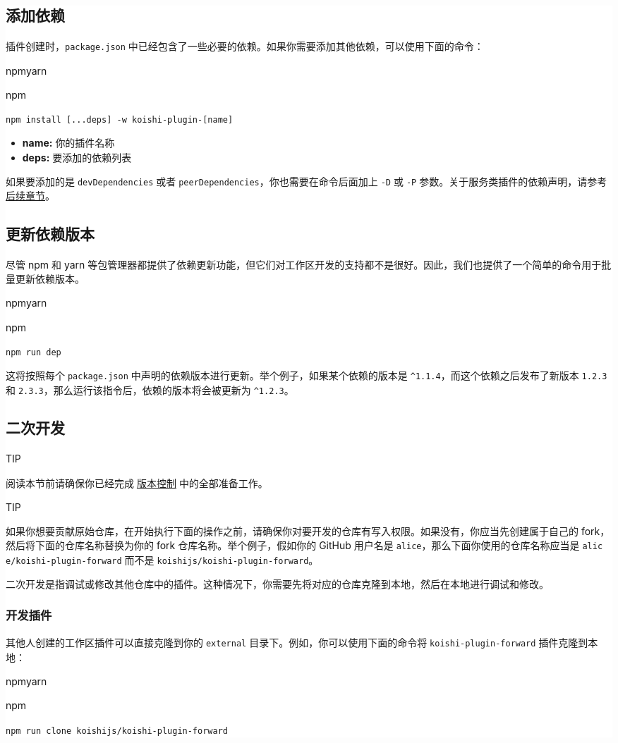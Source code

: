 ## 添加依赖 [​](#add)

插件创建时，`package.json` 中已经包含了一些必要的依赖。如果你需要添加其他依赖，可以使用下面的命令：

npmyarn

npm

```
npm install [...deps] -w koishi-plugin-[name]
```

* **name:** 你的插件名称
* **deps:** 要添加的依赖列表

如果要添加的是 `devDependencies` 或者 `peerDependencies`，你也需要在命令后面加上 `-D` 或 `-P` 参数。关于服务类插件的依赖声明，请参考 [后续章节](./../plugin/service.html#关于-peerdependencies)。

## 更新依赖版本 [​](#dep)

尽管 npm 和 yarn 等包管理器都提供了依赖更新功能，但它们对工作区开发的支持都不是很好。因此，我们也提供了一个简单的命令用于批量更新依赖版本。

npmyarn

npm

```
npm run dep
```

这将按照每个 `package.json` 中声明的依赖版本进行更新。举个例子，如果某个依赖的版本是 `^1.1.4`，而这个依赖之后发布了新版本 `1.2.3` 和 `2.3.3`，那么运行该指令后，依赖的版本将会被更新为 `^1.2.3`。

## 二次开发 [​](#clone)

TIP

阅读本节前请确保你已经完成 [版本控制](./setup.html#版本控制) 中的全部准备工作。

TIP

如果你想要贡献原始仓库，在开始执行下面的操作之前，请确保你对要开发的仓库有写入权限。如果没有，你应当先创建属于自己的 fork，然后将下面的仓库名称替换为你的 fork 仓库名称。举个例子，假如你的 GitHub 用户名是 `alice`，那么下面你使用的仓库名称应当是 `alice/koishi-plugin-forward` 而不是 `koishijs/koishi-plugin-forward`。

二次开发是指调试或修改其他仓库中的插件。这种情况下，你需要先将对应的仓库克隆到本地，然后在本地进行调试和修改。

### 开发插件 [​](#开发插件)

其他人创建的工作区插件可以直接克隆到你的 `external` 目录下。例如，你可以使用下面的命令将 `koishi-plugin-forward` 插件克隆到本地：

npmyarn

npm

```
npm run clone koishijs/koishi-plugin-forward
```
